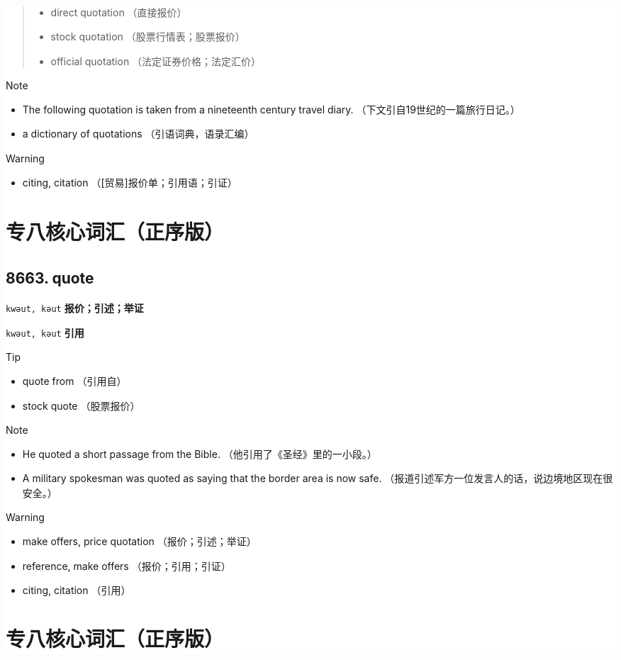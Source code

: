 >
> - direct quotation （直接报价）
>
> - stock quotation （股票行情表；股票报价）
>
> - official quotation （法定证券价格；法定汇价）
>

> [!NOTE]
>
> - The following quotation is taken from a nineteenth century travel diary. （下文引自19世纪的一篇旅行日记。）
>
> - a dictionary of quotations （引语词典，语录汇编）
>

> [!WARNING]
>
> - citing, citation （[贸易]报价单；引用语；引证）
>

# 专八核心词汇（正序版）

## 8663. quote

`kwəut, kəut`  **报价；引述；举证**

`kwəut, kəut`  **引用**

> [!TIP]
>
> - quote from （引用自）
>
> - stock quote （股票报价）
>

> [!NOTE]
>
> - He quoted a short passage from the Bible. （他引用了《圣经》里的一小段。）
>
> - A military spokesman was quoted as saying that the border area is now safe. （报道引述军方一位发言人的话，说边境地区现在很安全。）
>

> [!WARNING]
>
> - make offers, price quotation （报价；引述；举证）
>
> - reference, make offers （报价；引用；引证）
>
> - citing, citation （引用）
>

# 专八核心词汇（正序版）
